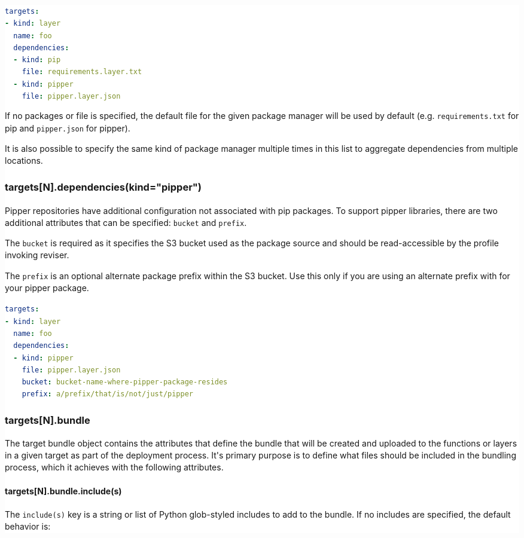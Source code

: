 ```yaml
targets:
- kind: layer
  name: foo
  dependencies:
  - kind: pip
    file: requirements.layer.txt
  - kind: pipper
    file: pipper.layer.json
```

If no packages or file is specified, the default file for the given package
manager will be used by default (e.g. `requirements.txt` for pip 
and `pipper.json` for pipper).

It is also possible to specify the same kind of package manager multiple
times in this list to aggregate dependencies from multiple locations.

### targets[N].dependencies(kind="pipper")

Pipper repositories have additional configuration not associated with pip
packages. To support pipper libraries, there are two additional attributes
that can be specified: `bucket` and `prefix`.

The `bucket` is required as it specifies the S3 bucket used as the package
source and should be read-accessible by the profile invoking reviser.

The `prefix` is an optional alternate package prefix within the S3 bucket.
Use this only if you are using an alternate prefix with for your pipper
package.

```yaml
targets:
- kind: layer
  name: foo
  dependencies:
  - kind: pipper
    file: pipper.layer.json
    bucket: bucket-name-where-pipper-package-resides
    prefix: a/prefix/that/is/not/just/pipper
```

### targets[N].bundle

The target bundle object contains the attributes that define the bundle
that will be created and uploaded to the functions or layers in a given
target as part of the deployment process. It's primary purpose is to define
what files should be included in the bundling process, which it achieves
with the following attributes.

#### targets[N].bundle.include(s)

The `include(s)` key is a string or list of Python glob-styled includes
to add to the bundle. If no includes are specified, the default behavior is:
